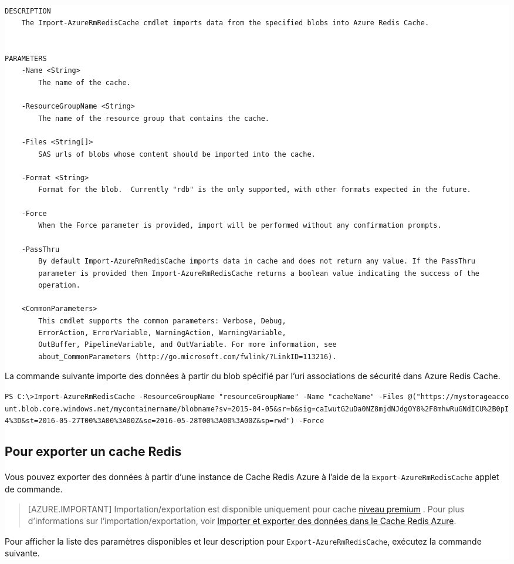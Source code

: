     
    DESCRIPTION
        The Import-AzureRmRedisCache cmdlet imports data from the specified blobs into Azure Redis Cache.
    
    
    PARAMETERS
        -Name <String>
            The name of the cache.
    
        -ResourceGroupName <String>
            The name of the resource group that contains the cache.
    
        -Files <String[]>
            SAS urls of blobs whose content should be imported into the cache.
    
        -Format <String>
            Format for the blob.  Currently "rdb" is the only supported, with other formats expected in the future.
    
        -Force
            When the Force parameter is provided, import will be performed without any confirmation prompts.
    
        -PassThru
            By default Import-AzureRmRedisCache imports data in cache and does not return any value. If the PassThru
            parameter is provided then Import-AzureRmRedisCache returns a boolean value indicating the success of the
            operation.
    
        <CommonParameters>
            This cmdlet supports the common parameters: Verbose, Debug,
            ErrorAction, ErrorVariable, WarningAction, WarningVariable,
            OutBuffer, PipelineVariable, and OutVariable. For more information, see
            about_CommonParameters (http://go.microsoft.com/fwlink/?LinkID=113216).
    

La commande suivante importe des données à partir du blob spécifié par l’uri associations de sécurité dans Azure Redis Cache.


    PS C:\>Import-AzureRmRedisCache -ResourceGroupName "resourceGroupName" -Name "cacheName" -Files @("https://mystorageaccount.blob.core.windows.net/mycontainername/blobname?sv=2015-04-05&sr=b&sig=caIwutG2uDa0NZ8mjdNJdgOY8%2F8mhwRuGNdICU%2B0pI4%3D&st=2016-05-27T00%3A00%3A00Z&se=2016-05-28T00%3A00%3A00Z&sp=rwd") -Force

## <a name="to-export-a-redis-cache"></a>Pour exporter un cache Redis

Vous pouvez exporter des données à partir d’une instance de Cache Redis Azure à l’aide de la `Export-AzureRmRedisCache` applet de commande.

>[AZURE.IMPORTANT] Importation/exportation est disponible uniquement pour cache [niveau premium](cache-premium-tier-intro.md) . Pour plus d’informations sur l’importation/exportation, voir [Importer et exporter des données dans le Cache Redis Azure](cache-how-to-import-export-data.md).

Pour afficher la liste des paramètres disponibles et leur description pour `Export-AzureRmRedisCache`, exécutez la commande suivante.
